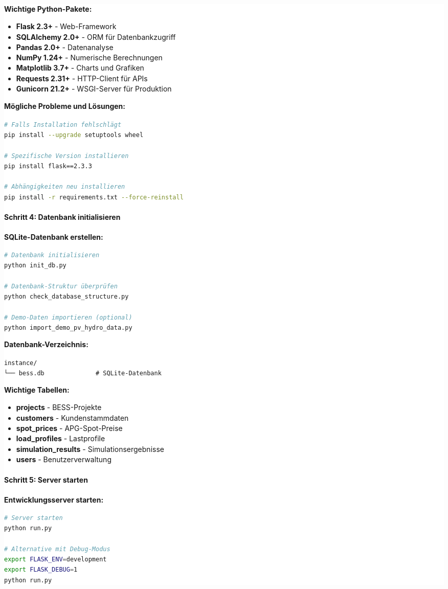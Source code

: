 **Wichtige Python-Pakete:**
- **Flask 2.3+** - Web-Framework
- **SQLAlchemy 2.0+** - ORM für Datenbankzugriff
- **Pandas 2.0+** - Datenanalyse
- **NumPy 1.24+** - Numerische Berechnungen
- **Matplotlib 3.7+** - Charts und Grafiken
- **Requests 2.31+** - HTTP-Client für APIs
- **Gunicorn 21.2+** - WSGI-Server für Produktion

**Mögliche Probleme und Lösungen:**
```bash
# Falls Installation fehlschlägt
pip install --upgrade setuptools wheel

# Spezifische Version installieren
pip install flask==2.3.3

# Abhängigkeiten neu installieren
pip install -r requirements.txt --force-reinstall
```

#### **Schritt 4: Datenbank initialisieren**

**SQLite-Datenbank erstellen:**
```bash
# Datenbank initialisieren
python init_db.py

# Datenbank-Struktur überprüfen
python check_database_structure.py

# Demo-Daten importieren (optional)
python import_demo_pv_hydro_data.py
```

**Datenbank-Verzeichnis:**
```
instance/
└── bess.db              # SQLite-Datenbank
```

**Wichtige Tabellen:**
- **projects** - BESS-Projekte
- **customers** - Kundenstammdaten
- **spot_prices** - APG-Spot-Preise
- **load_profiles** - Lastprofile
- **simulation_results** - Simulationsergebnisse
- **users** - Benutzerverwaltung

#### **Schritt 5: Server starten**

**Entwicklungsserver starten:**
```bash
# Server starten
python run.py

# Alternative mit Debug-Modus
export FLASK_ENV=development
export FLASK_DEBUG=1
python run.py
```
